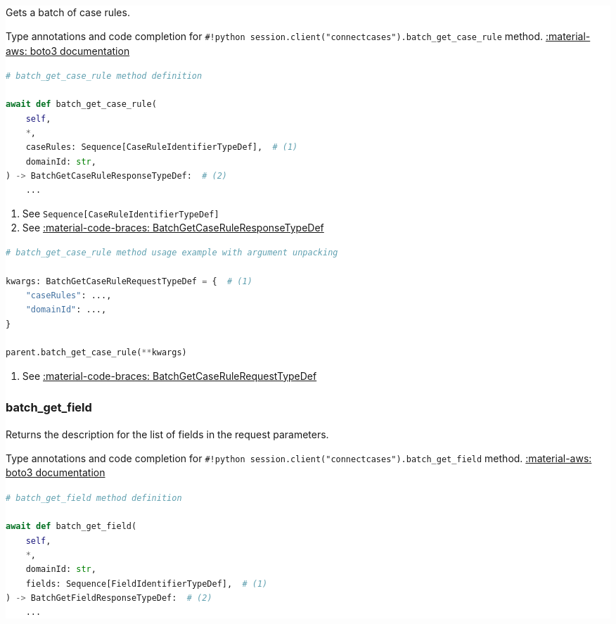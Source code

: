 Gets a batch of case rules.

Type annotations and code completion for `#!python session.client("connectcases").batch_get_case_rule` method.
[:material-aws: boto3 documentation](https://boto3.amazonaws.com/v1/documentation/api/latest/reference/services/connectcases.html#ConnectCases.Client)

```python
# batch_get_case_rule method definition

await def batch_get_case_rule(
    self,
    *,
    caseRules: Sequence[CaseRuleIdentifierTypeDef],  # (1)
    domainId: str,
) -> BatchGetCaseRuleResponseTypeDef:  # (2)
    ...
```

1. See `Sequence[CaseRuleIdentifierTypeDef]`
2. See [:material-code-braces: BatchGetCaseRuleResponseTypeDef](./type_defs.md#batchgetcaseruleresponsetypedef)


```python
# batch_get_case_rule method usage example with argument unpacking

kwargs: BatchGetCaseRuleRequestTypeDef = {  # (1)
    "caseRules": ...,
    "domainId": ...,
}

parent.batch_get_case_rule(**kwargs)
```

1. See [:material-code-braces: BatchGetCaseRuleRequestTypeDef](./type_defs.md#batchgetcaserulerequesttypedef)

### batch\_get\_field

Returns the description for the list of fields in the request parameters.

Type annotations and code completion for `#!python session.client("connectcases").batch_get_field` method.
[:material-aws: boto3 documentation](https://boto3.amazonaws.com/v1/documentation/api/latest/reference/services/connectcases.html#ConnectCases.Client)

```python
# batch_get_field method definition

await def batch_get_field(
    self,
    *,
    domainId: str,
    fields: Sequence[FieldIdentifierTypeDef],  # (1)
) -> BatchGetFieldResponseTypeDef:  # (2)
    ...
```

